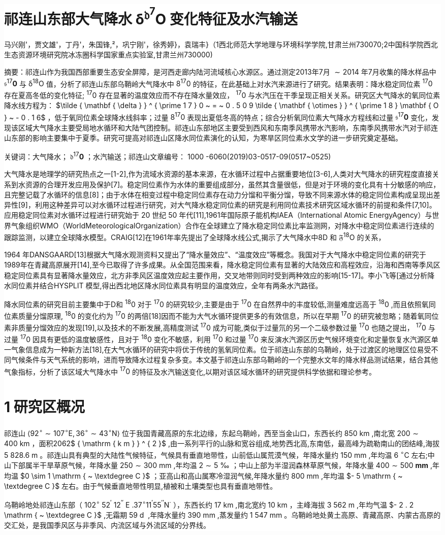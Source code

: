 # 祁连山东部大气降水 $\mathbf { \delta } ^ { \mathfrak { d } ^ { 7 } } \mathbf { O }$ 变化特征及水汽输送

马兴刚'，贾文雄'，丁丹'，朱国锋,²，巩宁刚'，徐秀婷}，袁瑞丰}（1西北师范大学地理与环境科学学院,甘肃兰州730070;2中国科学院西北生态资源环境研究院冰冻圈科学国家重点实验室,甘肃兰州730000)

摘要：祁连山作为我国西部重要生态安全屏障，是河西走廊内陆河流域核心水源区。通过测定2013年7月 $\sim 2 0 1 4$ 年7月收集的降水样品中 $\boldsymbol { \mathfrak { s } } ^ { 1 7 } \mathbf { 0 }$ 与 $\boldsymbol { \mathfrak { \delta } } ^ { 1 8 } \mathrm { O }$ 值，分析了祁连山东部乌鞘岭大气降水中 $8 ^ { 1 7 } 0$ 的特征，在此基础上对水汽来源进行了研究。结果表明：降水稳定同位素 $^ { 1 7 } 0$ 存在夏高冬低的变化特征; $^ { 1 7 } 0$ 存在显著的温度效应而不存在降水量效应， $^ { 1 7 } 0$ 与水汽压在干季呈现正相关关系。研究区大气降水的氧同位素降水线方程为： $\tilde { \mathbf { \delta } } ^ { \prime 1 7 } 0 ~ = ~ 0 . 5 0 9 \tilde { \mathbf { \otimes } } ^ { \prime 1 8 } \mathbf { O } ~ - 0 . 1 6$ ，低于氧同位素全球降水线斜率；过量 $8 ^ { 1 7 } 0$ 表现出夏低冬高的特点；综合分析氧同位素大气降水方程线和过量 $\boldsymbol { \mathfrak { s } } ^ { 1 7 } \boldsymbol { 0 }$ 变化，发现该区域大气降水主要受局地水循环和大陆气团控制。祁连山东部地区主要受到西风和东南季风携带水汽影响，东南季风携带水汽对于祁连山东部的影响主要集中于夏季。研究可提高对祁连山区降水同位素演化的认知，为寒旱区同位素水文学的进一步研究奠定基础。

关键词：大气降水； $\boldsymbol { \mathfrak { \mathfrak { d } } } ^ { 1 7 } \boldsymbol { 0 }$ ；水汽输送；祁连山文章编号： 1000 -6060(2019)03-0517-09(0517\~0525)

大气降水是地理学的研究热点之一[1-2],作为流域水资源的基本来源，在水循环过程中占据重要地位[3-6],人类对大气降水的研究程度直接关系到水资源的合理开发应用及保护[7]。稳定同位素作为水体的重要组成部分，虽然其含量很低，但是对于环境的变化具有十分敏感的响应，且完整记载了水循环的信息[8]；由于水体在相变过程中稳定同位素存在动力分馏和平衡分馏，导致不同来源水体的稳定同位素构成呈现出差异性[9]，利用这种差异可以对水循环过程进行研究，对大气降水稳定同位素的研究是利用同位素技术研究区域水循环的前提和条件[7,10]。应用稳定同位素对水循环过程进行研究始于 20 世纪 50 年代[11],1961年国际原子能机构IAEA（International Atomic EnergyAgency）与世界气象组织WMO（WorldMeteorologicalOrganization）合作在全球建立了降水稳定同位素比率监测网，对降水中稳定同位素进行连续的跟踪监测，以建立全球降水模型。CRAIG[12]在1961年率先提出了全球降水线公式,揭示了大气降水中8D 和 $\mathfrak { F } ^ { 1 8 } \mathrm { O }$ 的关系，

1964 年DANSGAARD[13]根据大气降水观测资料又提出了“降水量效应”、“温度效应”等概念。我国对于大气降水中稳定同位素的研究于1989年在青藏高原展开[14],至今已取得了许多成果。从全国范围来看，降水稳定同位素有显著的大陆效应和高程效应，沿海和西南等季风区稳定同位素具有显著降水量效应，北方非季风区温度效应起主要作用，交叉地带则同时受到两种效应的影响[15-17]。李小飞等[通过分析降水同位素并结合HYSPLIT 模型,得出西北地区降水同位素具有明显的温度效应，全年有两条水汽路径。

降水同位素的研究目前主要集中于D和 $^ { 1 8 } 0$ 对于 $^ { 1 7 } 0$ 的研究较少,主要是由于 $^ { 1 7 } 0$ 在自然界中的丰度较低,测量难度远高于 $^ { 1 8 } 0$ ,而且依照氧同位素质量分馏原理, $^ { 1 8 } 0$ 的变化约为 $^ { 1 7 } 0$ 的两倍[18]因而不能为大气水循环提供更多的有效信息，所以在早期 $^ { 1 7 } 0$ 的研究被忽略；随着氧同位素非质量分馏效应的发现[19],以及技术的不断发展,高精度测试 $^ { 1 7 } 0$ 成为可能,类似于过量氘的另一个二级参数过量 $^ { 1 7 } 0$ 也随之提出， $^ { 1 7 } 0$ 与过量 $^ { 1 7 } 0$ 因具有更低的温度敏感性，且对于 $^ { 1 8 } 0$ 变化不敏感，利用 $^ { 1 7 } 0$ 和过量 $^ { 1 7 } 0$ 来反演水汽源区历史气候环境变化和定量恢复水汽源区单一气象信息成为一种新方法[18],在大气水循环的研究中将优于传统的氢氧同位素。位于祁连山东部的乌鞘岭，处于过渡区的地理区位易受不同气候条件与天气系统的影响，进而导致降水过程复杂多变。本文基于祁连山东部乌鞘岭的一个完整水文年的降水样品测试结果，结合其他气象指标，分析了该区域大气降水中 $^ { 1 7 } 0$ 的特征及水汽输送变化,以期对该区域水循环的研究提供科学依据和理论参考。

# 1 研究区概况

祁连山 $\langle 9 2 ^ { \circ } \sim 1 0 7 ^ { \circ } \mathrm { E } , 3 6 ^ { \circ } \sim 4 3 ^ { \circ } \mathrm { N } \rangle$ 位于我国青藏高原的东北边缘，东起乌鞘岭，西至当金山口，东西长约 $8 5 0 ~ \mathrm { k m }$ ,南北宽 $2 0 0 \sim 4 0 0 ~ \mathrm { k m }$ ，面积2062$ { \mathrm { k m } } ^ { 2 }$ ,由一系列平行的山脉和宽谷组成,地势西北高,东南低，最高峰为疏勒南山的团结峰,海拔$5 \ 8 2 8 . 6 \ \mathrm { m }$ 。祁连山具有典型的大陆性气候特征，气候具有垂直地带性，山前低山属荒漠气候，年降水量约 $1 5 0 ~ \mathrm { m m }$ ,年均温 $6 ~ \mathrm { { ^ \circ C } }$ 左右;中山下部属半干旱草原气候，年降水量 $2 5 0 \sim 3 0 0 ~ \mathrm { m m }$ ,年均温 $2 \sim 5 ~ \mathrm { { ‰ } }$ ；中山上部为半湿润森林草原气候，年降水量 $4 0 0 \sim 5 0 0$ $\mathbf { m } \mathbf { m }$ ,年均温 $0 \sim 1 \mathrm { ~ \textdegree C }$ ；亚高山和高山属寒冷湿润气候,年降水量约 $8 0 0 ~ \mathrm { m m }$ ,年均温 $- 5 \mathrm { ~ \textdegree C }$ 左右。由于气候垂直地带性明显,植被和土壤类型也具有垂直地带性。

乌鞘岭地处祁连山东部（ $1 0 2 ^ { \circ } ~ 5 2 ^ { \prime } ~ 1 2 ^ { \prime \prime } ~ \mathrm { E }$ .$3 7 ^ { \circ } 1 1 ^ { \prime } 5 5 ^ { \prime \prime } \mathrm { N } ^ { \cdot }$ ），东西长约 $1 7 ~ \mathrm { k m }$ ,南北宽约 $1 0 ~ \mathrm { k m }$ ，主峰海拔 $3 ~ 5 6 2 ~ \mathrm { m }$ ,年均气温 $- 2 . 2 \mathrm { ~ \textdegree C }$ ,无霜期 $5 9 \mathrm { ~ d ~ }$ ,年降水量约 $3 9 0 ~ \mathrm { m m }$ ,蒸发量约 $1 ~ 5 4 7 ~ \mathrm { m m }$ 。乌鞘岭地处黄土高原、青藏高原、内蒙古高原的交汇处，是我国季风区与非季风、内流区域与外流区域的分界线。
